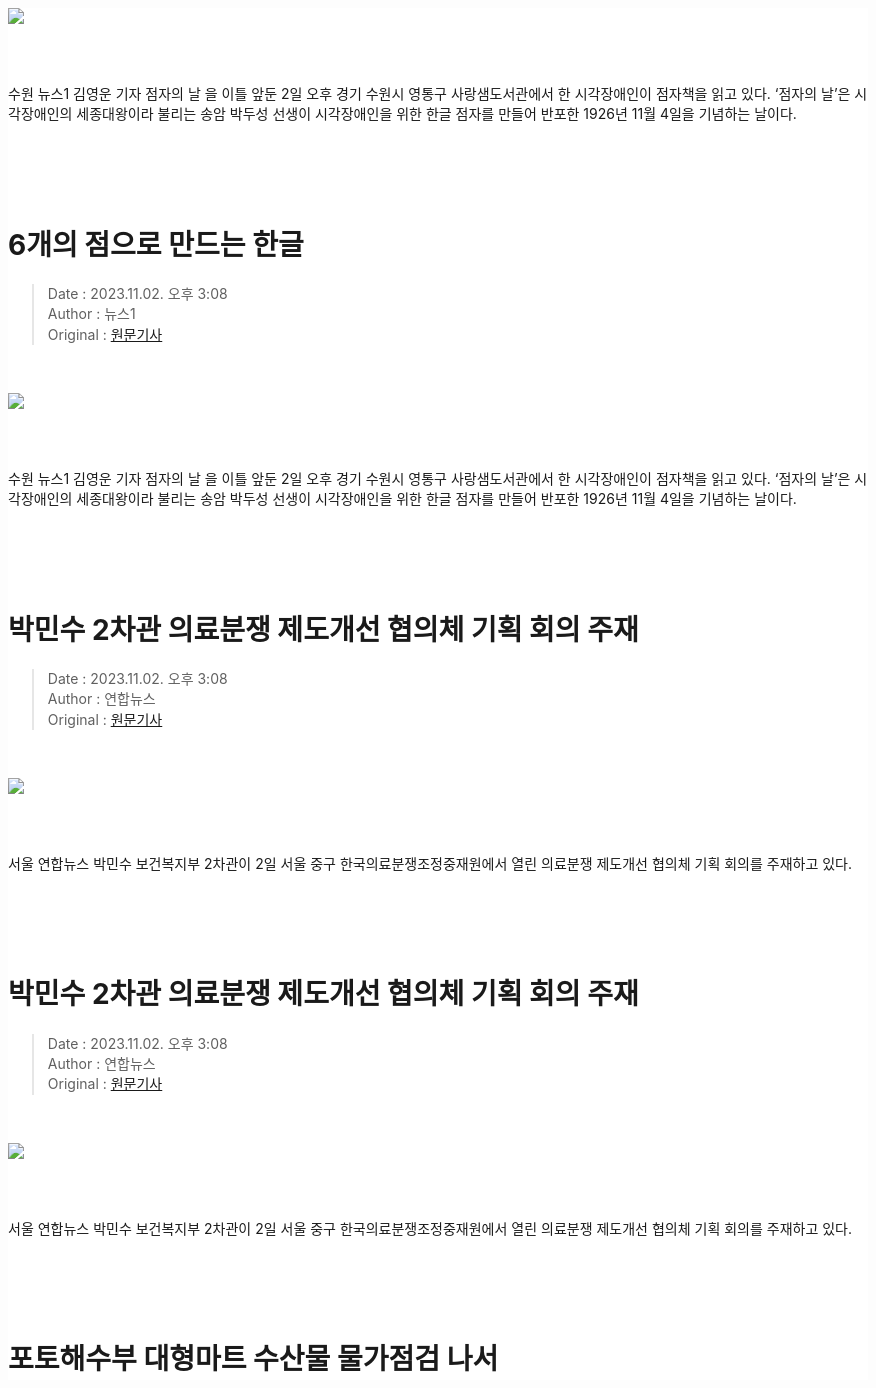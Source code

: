 <img src="https://imgnews.pstatic.net/image/421/2023/11/02/0007150340_001_20231102150812352.jpg?type=w647" id="img1"></img>  
<br/><br/>  
  
수원 뉴스1 김영운 기자 점자의 날 을 이틀 앞둔 2일 오후 경기 수원시 영통구 사랑샘도서관에서 한 시각장애인이 점자책을 읽고 있다. ‘점자의 날’은 시각장애인의 세종대왕이라 불리는 송암 박두성 선생이 시각장애인을 위한 한글 점자를 만들어 반포한 1926년 11월 4일을 기념하는 날이다.  
<br/><br/><br/>  

  
# 6개의 점으로 만드는 한글  
  
> Date : 2023.11.02. 오후 3:08  
> Author : 뉴스1  
> Original : [원문기사](https://n.news.naver.com/mnews/article/421/0007150339?sid=102)  
<br/>  
  
<img src="https://imgnews.pstatic.net/image/421/2023/11/02/0007150339_001_20231102150810021.jpg?type=w647" id="img1"></img>  
<br/><br/>  
  
수원 뉴스1 김영운 기자 점자의 날 을 이틀 앞둔 2일 오후 경기 수원시 영통구 사랑샘도서관에서 한 시각장애인이 점자책을 읽고 있다. ‘점자의 날’은 시각장애인의 세종대왕이라 불리는 송암 박두성 선생이 시각장애인을 위한 한글 점자를 만들어 반포한 1926년 11월 4일을 기념하는 날이다.  
<br/><br/><br/>  

  
# 박민수 2차관 의료분쟁 제도개선 협의체 기획 회의 주재  
  
> Date : 2023.11.02. 오후 3:08  
> Author : 연합뉴스  
> Original : [원문기사](https://n.news.naver.com/mnews/article/001/0014305665?sid=102)  
<br/>  
  
<img src="https://imgnews.pstatic.net/image/001/2023/11/02/PYH2023110215280001300_P4_20231102150816138.jpg?type=w647" id="img1"></img>  
<br/><br/>  
  
서울 연합뉴스 박민수 보건복지부 2차관이 2일 서울 중구 한국의료분쟁조정중재원에서 열린 의료분쟁 제도개선 협의체 기획 회의를 주재하고 있다.  
<br/><br/><br/>  

  
# 박민수 2차관 의료분쟁 제도개선 협의체 기획 회의 주재  
  
> Date : 2023.11.02. 오후 3:08  
> Author : 연합뉴스  
> Original : [원문기사](https://n.news.naver.com/mnews/article/001/0014305664?sid=102)  
<br/>  
  
<img src="https://imgnews.pstatic.net/image/001/2023/11/02/PYH2023110215190001300_P4_20231102150814383.jpg?type=w647" id="img1"></img>  
<br/><br/>  
  
서울 연합뉴스 박민수 보건복지부 2차관이 2일 서울 중구 한국의료분쟁조정중재원에서 열린 의료분쟁 제도개선 협의체 기획 회의를 주재하고 있다.  
<br/><br/><br/>  

  
# 포토해수부 대형마트 수산물 물가점검 나서  
  